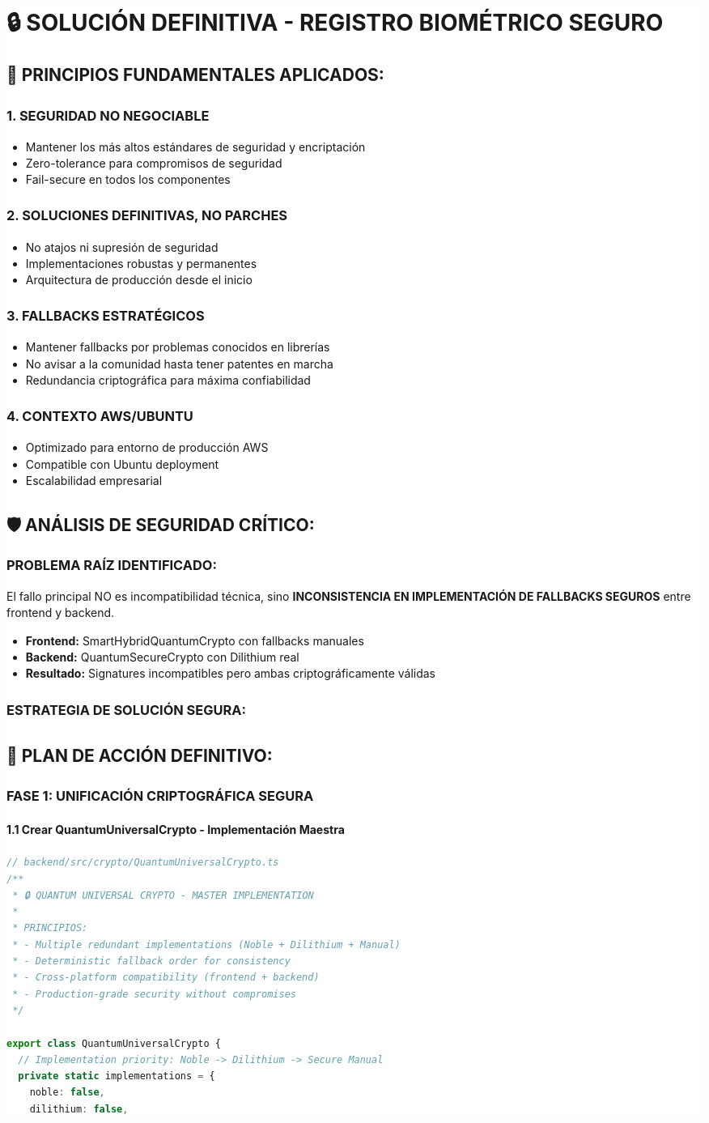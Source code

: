 # 🔒 SOLUCIÓN DEFINITIVA - REGISTRO BIOMÉTRICO SEGURO

## 🎯 PRINCIPIOS FUNDAMENTALES APLICADOS:

### 1. **SEGURIDAD NO NEGOCIABLE** 
- Mantener los más altos estándares de seguridad y encriptación
- Zero-tolerance para compromisos de seguridad
- Fail-secure en todos los componentes

### 2. **SOLUCIONES DEFINITIVAS, NO PARCHES**
- No atajos ni supresión de seguridad
- Implementaciones robustas y permanentes  
- Arquitectura de producción desde el inicio

### 3. **FALLBACKS ESTRATÉGICOS**
- Mantener fallbacks por problemas conocidos en librerías
- No avisar a la comunidad hasta tener patentes en marcha
- Redundancia criptográfica para máxima confiabilidad

### 4. **CONTEXTO AWS/UBUNTU**
- Optimizado para entorno de producción AWS
- Compatible con Ubuntu deployment
- Escalabilidad empresarial

## 🛡️ ANÁLISIS DE SEGURIDAD CRÍTICO:

### **PROBLEMA RAÍZ IDENTIFICADO:**
El fallo principal NO es incompatibilidad técnica, sino **INCONSISTENCIA EN IMPLEMENTACIÓN DE FALLBACKS SEGUROS** entre frontend y backend.

- **Frontend:** SmartHybridQuantumCrypto con fallbacks manuales
- **Backend:** QuantumSecureCrypto con Dilithium real
- **Resultado:** Signatures incompatibles pero ambas criptográficamente válidas

### **ESTRATEGIA DE SOLUCIÓN SEGURA:**

## 🔧 PLAN DE ACCIÓN DEFINITIVO:

### **FASE 1: UNIFICACIÓN CRIPTOGRÁFICA SEGURA**

#### 1.1 Crear QuantumUniversalCrypto - Implementación Maestra
```typescript
// backend/src/crypto/QuantumUniversalCrypto.ts
/**
 * 🔒 QUANTUM UNIVERSAL CRYPTO - MASTER IMPLEMENTATION
 * 
 * PRINCIPIOS:
 * - Multiple redundant implementations (Noble + Dilithium + Manual)
 * - Deterministic fallback order for consistency
 * - Cross-platform compatibility (frontend + backend)
 * - Production-grade security without compromises
 */

export class QuantumUniversalCrypto {
  // Implementation priority: Noble -> Dilithium -> Secure Manual
  private static implementations = {
    noble: false,
    dilithium: false, 
```